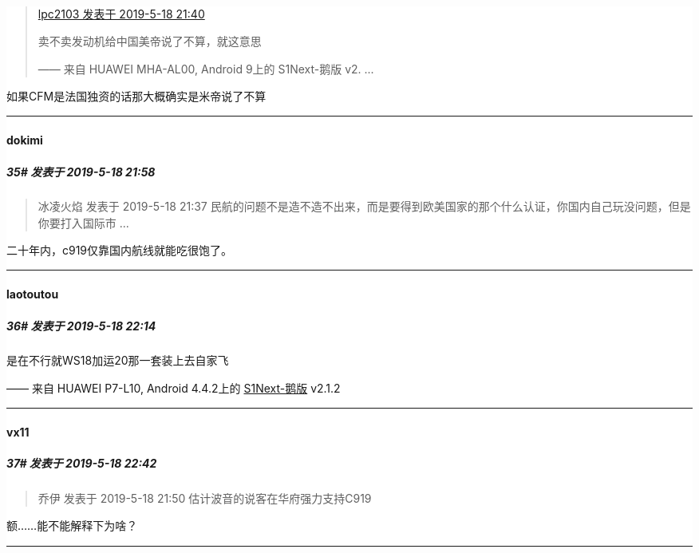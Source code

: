 

<blockquote><a href="httphttps://bbs.saraba1st.com/2b/forum.php?mod=redirect&amp;goto=findpost&amp;pid=43753238&amp;ptid=1832530" target="_blank">lpc2103 发表于 2019-5-18 21:40</a>

卖不卖发动机给中国美帝说了不算，就这意思


—— 来自 HUAWEI MHA-AL00, Android 9上的 S1Next-鹅版 v2. ...</blockquote>
如果CFM是法国独资的话那大概确实是米帝说了不算







*****

####  dokimi  
##### 35#       发表于 2019-5-18 21:58



<blockquote>冰凌火焰 发表于 2019-5-18 21:37
民航的问题不是造不造不出来，而是要得到欧美国家的那个什么认证，你国内自己玩没问题，但是你要打入国际市 ...</blockquote>
二十年内，c919仅靠国内航线就能吃很饱了。







*****

####  laotoutou  
##### 36#       发表于 2019-5-18 22:14




是在不行就WS18加运20那一套装上去自家飞

—— 来自 HUAWEI P7-L10, Android 4.4.2上的 [S1Next-鹅版](https://github.com/ykrank/S1-Next/releases) v2.1.2







*****

####  vx11  
##### 37#       发表于 2019-5-18 22:42



<blockquote>乔伊 发表于 2019-5-18 21:50
估计波音的说客在华府强力支持C919</blockquote>
额……能不能解释下为啥？







*****
